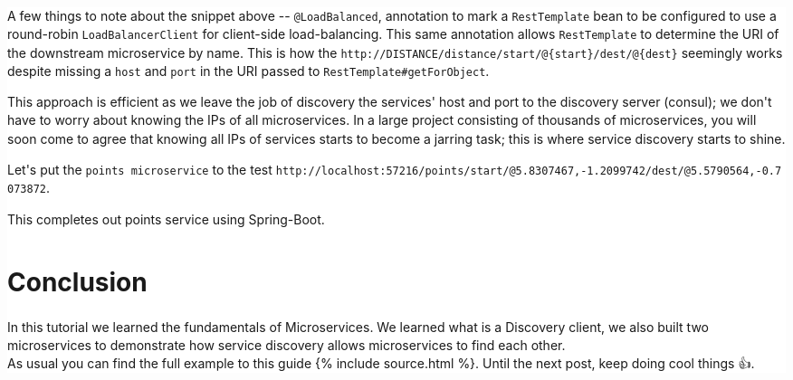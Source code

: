 A few things to note about the snippet above -- `@LoadBalanced`, annotation to mark a `RestTemplate` bean to be configured to use 
a round-robin `LoadBalancerClient` for client-side load-balancing. This same annotation allows `RestTemplate` to determine the URI
of the downstream microservice by name. This is how the `http://DISTANCE/distance/start/@{start}/dest/@{dest}` seemingly works despite
missing a `host` and `port` in the URI passed to `RestTemplate#getForObject`.

This approach is efficient as we leave the job of discovery the services' host and port to the discovery server (consul); we don't
have to worry about knowing the IPs of all microservices. In a large project consisting of thousands of microservices, you will soon
come to agree that knowing all IPs of services starts to become a jarring task; this is where service discovery starts to shine.

Let's put the `points microservice` to the test `http://localhost:57216/points/start/@5.8307467,-1.2099742/dest/@5.5790564,-0.7073872`.

This completes out points service using Spring-Boot.

# Conclusion
In this tutorial we learned the fundamentals of Microservices. We learned what is a Discovery client, we also built two microservices
to demonstrate how service discovery allows microservices to find each other.  
As usual you can find the full example to this guide {% include source.html %}. Until the next post, keep doing cool things :+1:.

[Docker]:                   https://www.docker.com/
[JDK]:                      http://www.oracle.com/technetwork/java/javase/downloads/index.html
[Maven]:                    http://maven.apache.org
